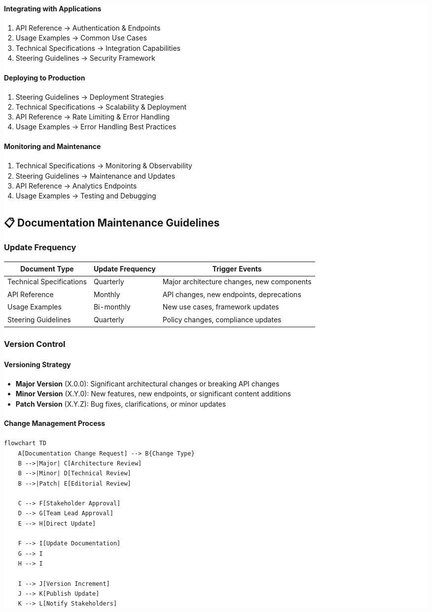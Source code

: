 #### Integrating with Applications
1. API Reference → Authentication & Endpoints
2. Usage Examples → Common Use Cases
3. Technical Specifications → Integration Capabilities
4. Steering Guidelines → Security Framework

#### Deploying to Production
1. Steering Guidelines → Deployment Strategies
2. Technical Specifications → Scalability & Deployment
3. API Reference → Rate Limiting & Error Handling
4. Usage Examples → Error Handling Best Practices

#### Monitoring and Maintenance
1. Technical Specifications → Monitoring & Observability
2. Steering Guidelines → Maintenance and Updates
3. API Reference → Analytics Endpoints
4. Usage Examples → Testing and Debugging

## 📋 Documentation Maintenance Guidelines

### Update Frequency

| Document Type | Update Frequency | Trigger Events |
|---------------|------------------|----------------|
| Technical Specifications | Quarterly | Major architecture changes, new components |
| API Reference | Monthly | API changes, new endpoints, deprecations |
| Usage Examples | Bi-monthly | New use cases, framework updates |
| Steering Guidelines | Quarterly | Policy changes, compliance updates |

### Version Control

#### Versioning Strategy
- **Major Version** (X.0.0): Significant architectural changes or breaking API changes
- **Minor Version** (X.Y.0): New features, new endpoints, or significant content additions
- **Patch Version** (X.Y.Z): Bug fixes, clarifications, or minor updates

#### Change Management Process

```mermaid
flowchart TD
    A[Documentation Change Request] --> B{Change Type}
    B -->|Major| C[Architecture Review]
    B -->|Minor| D[Technical Review]
    B -->|Patch| E[Editorial Review]
    
    C --> F[Stakeholder Approval]
    D --> G[Team Lead Approval]
    E --> H[Direct Update]
    
    F --> I[Update Documentation]
    G --> I
    H --> I
    
    I --> J[Version Increment]
    J --> K[Publish Update]
    K --> L[Notify Stakeholders]
```
